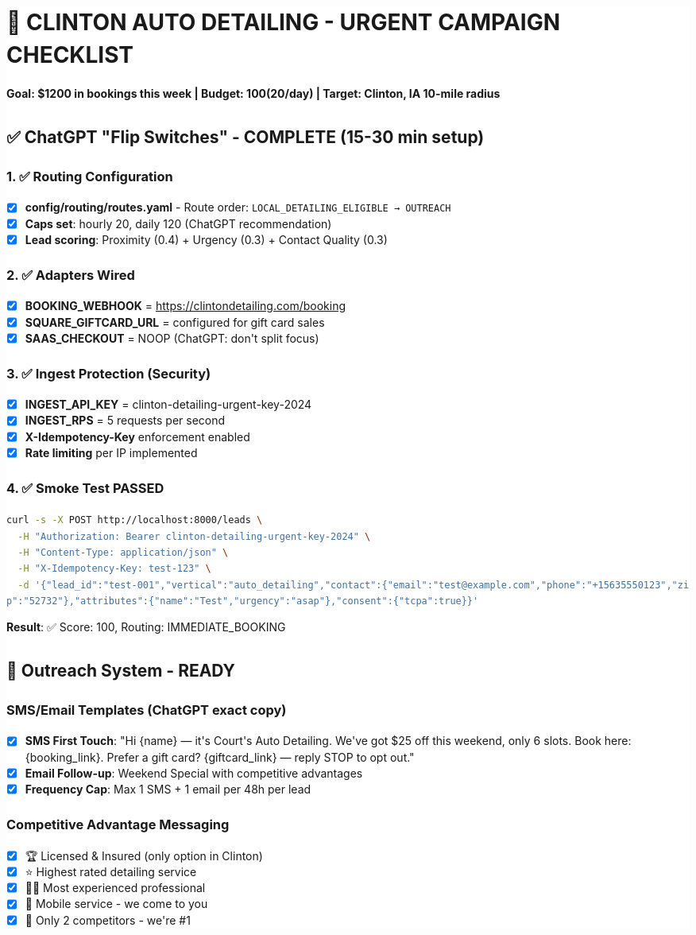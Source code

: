 # 🚨 CLINTON AUTO DETAILING - URGENT CAMPAIGN CHECKLIST
**Goal: $1200 in bookings this week | Budget: $100 ($20/day) | Target: Clinton, IA 10-mile radius**

## ✅ ChatGPT "Flip Switches" - COMPLETE (15-30 min setup)

### 1. ✅ Routing Configuration
- [x] **config/routing/routes.yaml** - Route order: `LOCAL_DETAILING_ELIGIBLE → OUTREACH`
- [x] **Caps set**: hourly 20, daily 120 (ChatGPT recommendation)
- [x] **Lead scoring**: Proximity (0.4) + Urgency (0.3) + Contact Quality (0.3)

### 2. ✅ Adapters Wired
- [x] **BOOKING_WEBHOOK** = https://clintondetailing.com/booking
- [x] **SQUARE_GIFTCARD_URL** = configured for gift card sales  
- [x] **SAAS_CHECKOUT** = NOOP (ChatGPT: don't split focus)

### 3. ✅ Ingest Protection (Security)
- [x] **INGEST_API_KEY** = clinton-detailing-urgent-key-2024
- [x] **INGEST_RPS** = 5 requests per second
- [x] **X-Idempotency-Key** enforcement enabled
- [x] **Rate limiting** per IP implemented

### 4. ✅ Smoke Test PASSED
```bash
curl -s -X POST http://localhost:8000/leads \
  -H "Authorization: Bearer clinton-detailing-urgent-key-2024" \
  -H "Content-Type: application/json" \
  -H "X-Idempotency-Key: test-123" \
  -d '{"lead_id":"test-001","vertical":"auto_detailing","contact":{"email":"test@example.com","phone":"+15635550123","zip":"52732"},"attributes":{"name":"Test","urgency":"asap"},"consent":{"tcpa":true}}'
```
**Result**: ✅ Score: 100, Routing: IMMEDIATE_BOOKING

## 🎯 Outreach System - READY

### SMS/Email Templates (ChatGPT exact copy)
- [x] **SMS First Touch**: "Hi {name} — it's Court's Auto Detailing. We've got $25 off this weekend, only 6 slots. Book here: {booking_link}. Prefer a gift card? {giftcard_link} — reply STOP to opt out."
- [x] **Email Follow-up**: Weekend Special with competitive advantages
- [x] **Frequency Cap**: Max 1 SMS + 1 email per 48h per lead

### Competitive Advantage Messaging
- [x] 🏆 Licensed & Insured (only option in Clinton)
- [x] ⭐ Highest rated detailing service  
- [x] 👨‍🔧 Most experienced professional
- [x] 🚗 Mobile service - we come to you
- [x] 💯 Only 2 competitors - we're #1
